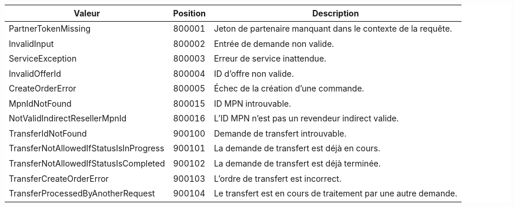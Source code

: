 | Valeur | Position | Description |
| --- | --- | --- |
| PartnerTokenMissing | 800001 | Jeton de partenaire manquant dans le contexte de la requête. |
| InvalidInput | 800002 | Entrée de demande non valide. |
| ServiceException | 800003 | Erreur de service inattendue. |
| InvalidOfferId | 800004 | ID d’offre non valide. |
| CreateOrderError | 800005 | Échec de la création d’une commande. |
| MpnIdNotFound | 800015 | ID MPN introuvable. |
| NotValidIndirectResellerMpnId | 800016 | L’ID MPN n’est pas un revendeur indirect valide. |
| TransferIdNotFound | 900100   | Demande de transfert introuvable.   |
| TransferNotAllowedIfStatusIsInProgress | 900101 | La demande de transfert est déjà en cours.|
| TransferNotAllowedIfStatusIsCompleted | 900102 | La demande de transfert est déjà terminée.|
| TransferCreateOrderError | 900103 | L’ordre de transfert est incorrect.|
| TransferProcessedByAnotherRequest | 900104 | Le transfert est en cours de traitement par une autre demande.|
